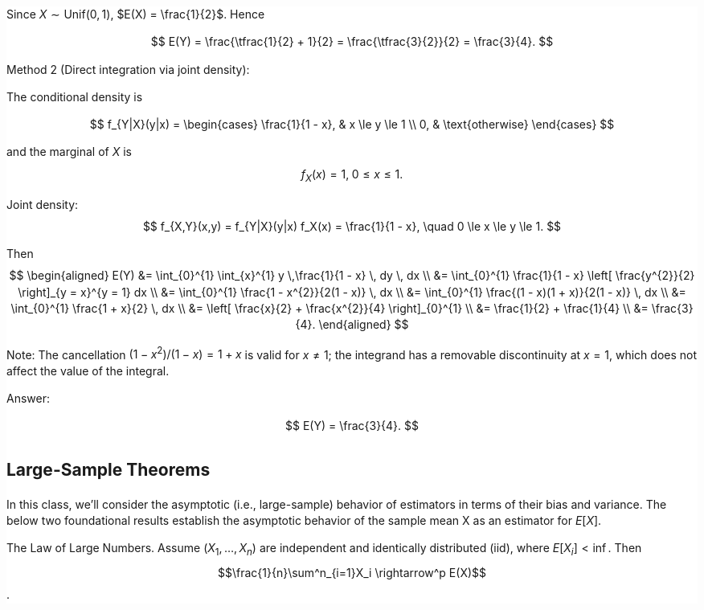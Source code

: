 Since $X \sim \text{Unif}(0,1)$, $E(X) = \frac{1}{2}$. Hence

$$
E(Y) = \frac{\tfrac{1}{2} + 1}{2} = \frac{\tfrac{3}{2}}{2} = \frac{3}{4}.
$$

Method 2 (Direct integration via joint density):

The conditional density is

$$
f_{Y|X}(y|x) = \begin{cases}
\frac{1}{1 - x}, & x \le y \le 1 \\
0, & \text{otherwise}
\end{cases}
$$

and the marginal of $X$ is $$
f_X(x) = 1,\; 0 \le x \le 1.
$$

Joint density: $$
f_{X,Y}(x,y) = f_{Y|X}(y|x) f_X(x) = \frac{1}{1 - x}, \quad 0 \le x \le y \le 1.
$$

Then $$
\begin{aligned}
E(Y) &= \int_{0}^{1} \int_{x}^{1} y \,\frac{1}{1 - x} \, dy \, dx \\
&= \int_{0}^{1} \frac{1}{1 - x} \left[ \frac{y^{2}}{2} \right]_{y = x}^{y = 1} dx \\
&= \int_{0}^{1} \frac{1 - x^{2}}{2(1 - x)} \, dx \\
&= \int_{0}^{1} \frac{(1 - x)(1 + x)}{2(1 - x)} \, dx \\
&= \int_{0}^{1} \frac{1 + x}{2} \, dx \\
&= \left[ \frac{x}{2} + \frac{x^{2}}{4} \right]_{0}^{1} \\
&= \frac{1}{2} + \frac{1}{4} \\
&= \frac{3}{4}.
\end{aligned}
$$

Note: The cancellation $(1 - x^{2})/(1 - x) = 1 + x$ is valid for
$x \ne 1$; the integrand has a removable discontinuity at $x = 1$, which
does not affect the value of the integral.

Answer:

$$
E(Y) = \frac{3}{4}.
$$

## Large-Sample Theorems

In this class, we’ll consider the asymptotic (i.e., large-sample)
behavior of estimators in terms of their bias and variance. The below
two foundational results establish the asymptotic behavior of the sample
mean X as an estimator for $E[X]$.

The Law of Large Numbers. Assume $(X_1,\dots, X_n)$ are independent and
identically distributed (iid), where $E[X_i] < \inf$. Then
$$\frac{1}{n}\sum^n_{i=1}X_i \rightarrow^p E(X)$$.
